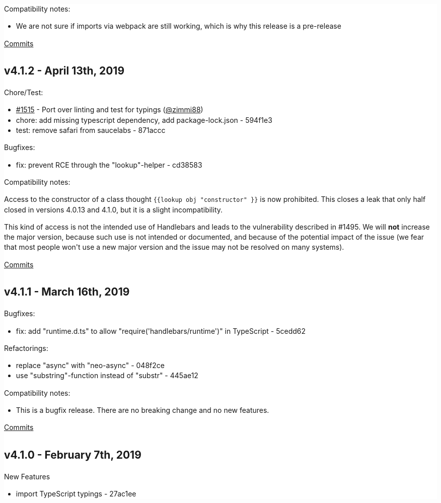 Compatibility notes:

- We are not sure if imports via webpack are still working, which is why this
  release is a pre-release

[Commits](https://github.com/wycats/handlebars.js/compare/v4.1.2...v4.1.2-0)

## v4.1.2 - April 13th, 2019

Chore/Test:

- [#1515](https://github.com/wycats/handlebars.js/pull/1515) - Port over linting
  and test for typings ([@zimmi88](https://api.github.com/users/zimmi88))
- chore: add missing typescript dependency, add package-lock.json - 594f1e3
- test: remove safari from saucelabs - 871accc

Bugfixes:

- fix: prevent RCE through the "lookup"-helper - cd38583

Compatibility notes:

Access to the constructor of a class thought `{{lookup obj "constructor" }}` is
now prohibited. This closes a leak that only half closed in versions 4.0.13 and
4.1.0, but it is a slight incompatibility.

This kind of access is not the intended use of Handlebars and leads to the
vulnerability described in #1495. We will **not** increase the major version,
because such use is not intended or documented, and because of the potential
impact of the issue (we fear that most people won't use a new major version and
the issue may not be resolved on many systems).

[Commits](https://github.com/wycats/handlebars.js/compare/v4.1.1...v4.1.2)

## v4.1.1 - March 16th, 2019

Bugfixes:

- fix: add "runtime.d.ts" to allow "require('handlebars/runtime')" in
  TypeScript - 5cedd62

Refactorings:

- replace "async" with "neo-async" - 048f2ce
- use "substring"-function instead of "substr" - 445ae12

Compatibility notes:

- This is a bugfix release. There are no breaking change and no new features.

[Commits](https://github.com/wycats/handlebars.js/compare/v4.1.0...v4.1.1)

## v4.1.0 - February 7th, 2019

New Features

- import TypeScript typings - 27ac1ee
